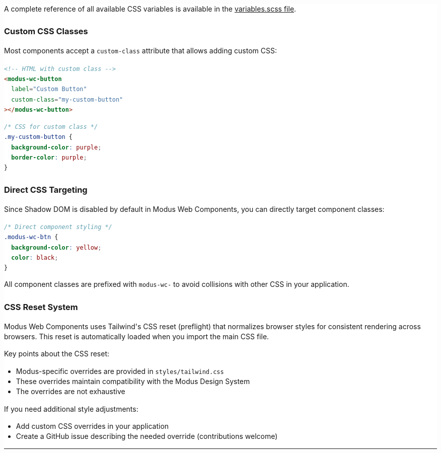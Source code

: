 A complete reference of all available CSS variables is available in the [variables.scss file](https://github.com/trimble-oss/modus-wc-2.0/blob/main/src/styles/variables.scss).

### Custom CSS Classes

Most components accept a `custom-class` attribute that allows adding custom CSS:

```html
<!-- HTML with custom class -->
<modus-wc-button
  label="Custom Button"
  custom-class="my-custom-button"
></modus-wc-button>
```

```css
/* CSS for custom class */
.my-custom-button {
  background-color: purple;
  border-color: purple;
}
```

### Direct CSS Targeting

Since Shadow DOM is disabled by default in Modus Web Components, you can directly target component classes:

```css
/* Direct component styling */
.modus-wc-btn {
  background-color: yellow;
  color: black;
}
```

All component classes are prefixed with `modus-wc-` to avoid collisions with other CSS in your application.

### CSS Reset System

Modus Web Components uses Tailwind's CSS reset (preflight) that normalizes browser styles for consistent rendering across browsers. This reset is automatically loaded when you import the main CSS file.

Key points about the CSS reset:
- Modus-specific overrides are provided in `styles/tailwind.css`
- These overrides maintain compatibility with the Modus Design System
- The overrides are not exhaustive

If you need additional style adjustments:
- Add custom CSS overrides in your application
- Create a GitHub issue describing the needed override (contributions welcome)

---
